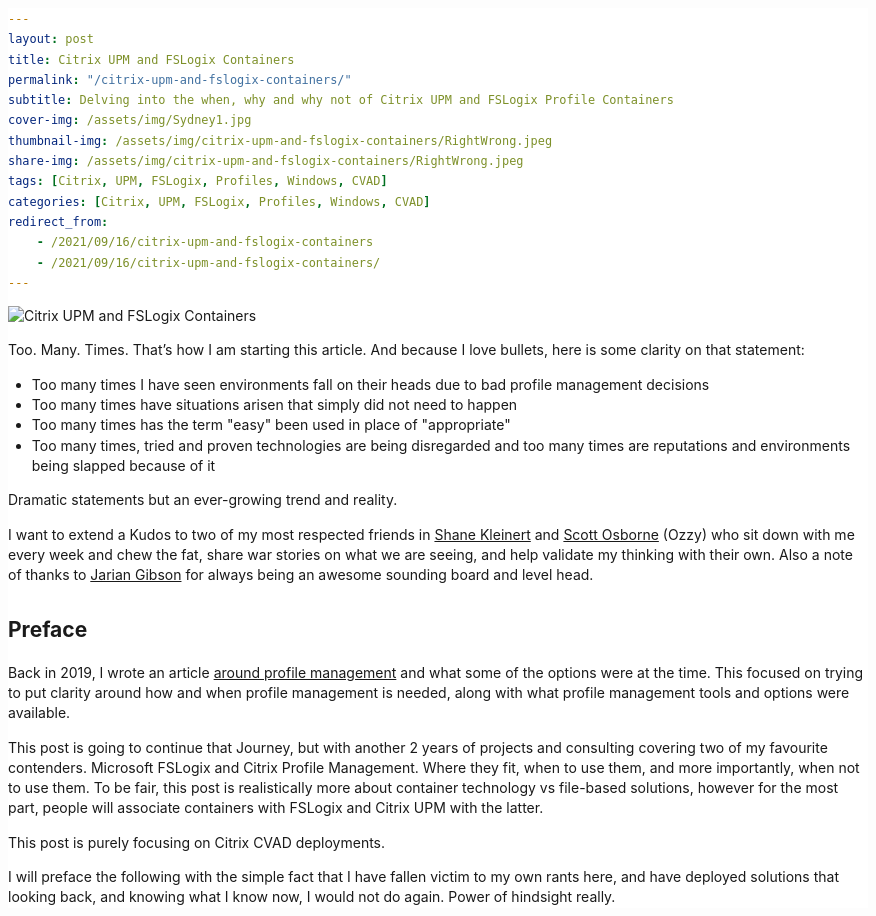 ```yaml
---
layout: post
title: Citrix UPM and FSLogix Containers
permalink: "/citrix-upm-and-fslogix-containers/"
subtitle: Delving into the when, why and why not of Citrix UPM and FSLogix Profile Containers
cover-img: /assets/img/Sydney1.jpg
thumbnail-img: /assets/img/citrix-upm-and-fslogix-containers/RightWrong.jpeg
share-img: /assets/img/citrix-upm-and-fslogix-containers/RightWrong.jpeg
tags: [Citrix, UPM, FSLogix, Profiles, Windows, CVAD]
categories: [Citrix, UPM, FSLogix, Profiles, Windows, CVAD]
redirect_from: 
    - /2021/09/16/citrix-upm-and-fslogix-containers
    - /2021/09/16/citrix-upm-and-fslogix-containers/
---
```


![Citrix UPM and FSLogix Containers]({{site.baseurl}}/assets/img/citrix-upm-and-fslogix-containers/RightWrong.jpeg)

Too. Many. Times. That’s how I am starting this article. And because I love bullets, here is some clarity on that statement:

*  Too many times I have seen environments fall on their heads due to bad profile management decisions
*  Too many times have situations arisen that simply did not need to happen
*  Too many times has the term "easy" been used in place of "appropriate"
*  Too many times, tried and proven technologies are being disregarded and too many times are reputations and environments being slapped because of it

Dramatic statements but an ever-growing trend and reality.

I want to extend a Kudos to two of my most respected friends in [Shane Kleinert](https://twitter.com/shanekleinert) and [Scott Osborne](https://twitter.com/VirtualOzzy) (Ozzy) who sit down with me every week and chew the fat, share war stories on what we are seeing, and help validate my thinking with their own. Also a note of thanks to [Jarian Gibson](https://twitter.com/JarianGibson) for always being an awesome sounding board and level head.

## Preface

Back in 2019, I wrote an article [around profile management](https://jkindon.com/2019/06/12/profile-management-in-2019-what-how-why/) and what some of the options were at the time. This focused on trying to put clarity around how and when profile management is needed, along with what profile management tools and options were available.

This post is going to continue that Journey, but with another 2 years of projects and consulting covering two of my favourite contenders. Microsoft FSLogix and Citrix Profile Management. Where they fit, when to use them, and more importantly, when not to use them. To be fair, this post is realistically more about container technology vs file-based solutions, however for the most part, people will associate containers with FSLogix and Citrix UPM with the latter.

This post is purely focusing on Citrix CVAD deployments.

I will preface the following with the simple fact that I have fallen victim to my own rants here, and have deployed solutions that looking back, and knowing what I know now, I would not do again. Power of hindsight really.
